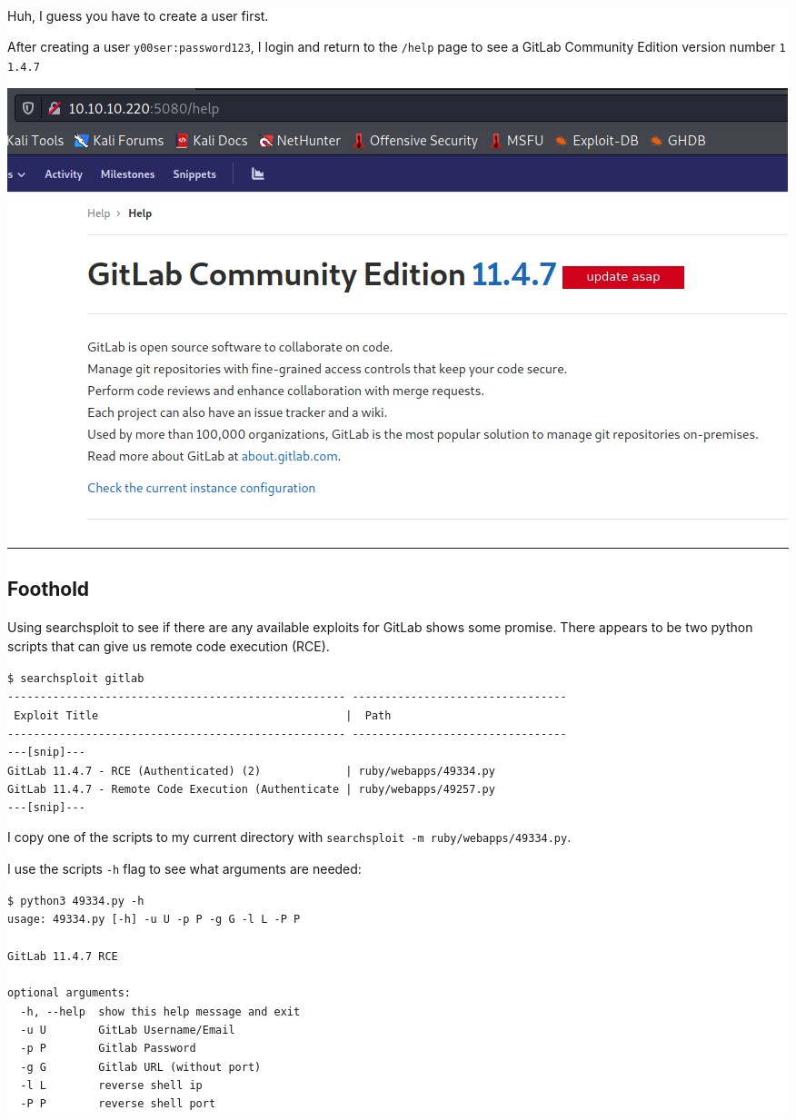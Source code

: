 Huh, I guess you have to create a user first.

After creating a user `y00ser:password123`, I login and return to the `/help` page to see a GitLab Community Edition version number `11.4.7`

![Gitlab after login](/assets/img/post_images/post1/20210505000358.png)

---

## **Foothold**

Using searchsploit to see if there are any available exploits for GitLab shows some promise. There appears to be two python scripts that can give us remote code execution (RCE).

```terminal
$ searchsploit gitlab
---------------------------------------------------- ---------------------------------
 Exploit Title                                      |  Path
---------------------------------------------------- ---------------------------------
---[snip]---
GitLab 11.4.7 - RCE (Authenticated) (2)             | ruby/webapps/49334.py
GitLab 11.4.7 - Remote Code Execution (Authenticate | ruby/webapps/49257.py
---[snip]---
```

I copy one of the scripts to my current directory with `searchsploit -m ruby/webapps/49334.py`.

I use the scripts `-h` flag to see what arguments are needed:
```terminal
$ python3 49334.py -h
usage: 49334.py [-h] -u U -p P -g G -l L -P P

GitLab 11.4.7 RCE

optional arguments:
  -h, --help  show this help message and exit
  -u U        GitLab Username/Email
  -p P        Gitlab Password
  -g G        Gitlab URL (without port)
  -l L        reverse shell ip
  -P P        reverse shell port
```